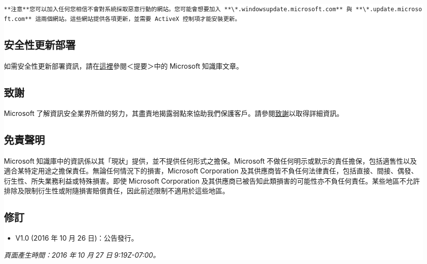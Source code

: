    **注意**您可以加入任何您相信不會對系統採取惡意行動的網站。您可能會想要加入 **\*.windowsupdate.microsoft.com** 與 **\*.update.microsoft.com** 這兩個網站。這些網站提供各項更新，並需要 ActiveX 控制項才能安裝更新。

安全性更新部署
--------------

<span id="sectionToggle6"></span>
如需安全性更新部署資訊，請在[這裡](#kbarticle)參閱＜提要＞中的 Microsoft 知識庫文章。

致謝
----

<span id="sectionToggle7"></span>
Microsoft 了解資訊安全業界所做的努力，其盡責地揭露弱點來協助我們保護客戶。請參閱[致謝](https://technet.microsoft.com/zh-tw/library/security/mt674627.aspx)以取得詳細資訊。

免責聲明
--------

<span id="sectionToggle8"></span>
Microsoft 知識庫中的資訊係以其「現狀」提供，並不提供任何形式之擔保。Microsoft 不做任何明示或默示的責任擔保，包括適售性以及適合某特定用途之擔保責任。無論任何情況下的損害，Microsoft Corporation 及其供應商皆不負任何法律責任，包括直接、間接、偶發、衍生性、所失業務利益或特殊損害。即使 Microsoft Corporation 及其供應商已被告知此類損害的可能性亦不負任何責任。某些地區不允許排除及限制衍生性或附隨損害賠償責任，因此前述限制不適用於這些地區。

修訂
----

<span id="sectionToggle9"></span>
-   V1.0 (2016 年 10 月 26 日)：公告發行。

*頁面產生時間：2016 年 10 月 27 日 9:19Z-07:00。*

